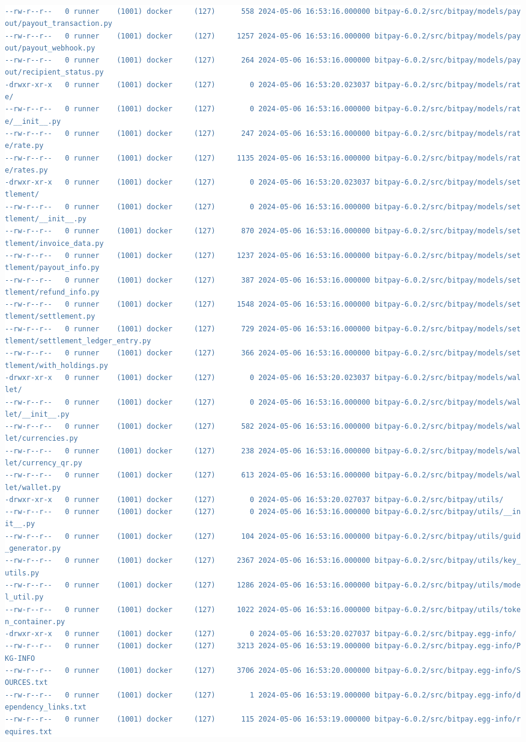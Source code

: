 ```diff
--rw-r--r--   0 runner    (1001) docker     (127)      558 2024-05-06 16:53:16.000000 bitpay-6.0.2/src/bitpay/models/payout/payout_transaction.py
--rw-r--r--   0 runner    (1001) docker     (127)     1257 2024-05-06 16:53:16.000000 bitpay-6.0.2/src/bitpay/models/payout/payout_webhook.py
--rw-r--r--   0 runner    (1001) docker     (127)      264 2024-05-06 16:53:16.000000 bitpay-6.0.2/src/bitpay/models/payout/recipient_status.py
-drwxr-xr-x   0 runner    (1001) docker     (127)        0 2024-05-06 16:53:20.023037 bitpay-6.0.2/src/bitpay/models/rate/
--rw-r--r--   0 runner    (1001) docker     (127)        0 2024-05-06 16:53:16.000000 bitpay-6.0.2/src/bitpay/models/rate/__init__.py
--rw-r--r--   0 runner    (1001) docker     (127)      247 2024-05-06 16:53:16.000000 bitpay-6.0.2/src/bitpay/models/rate/rate.py
--rw-r--r--   0 runner    (1001) docker     (127)     1135 2024-05-06 16:53:16.000000 bitpay-6.0.2/src/bitpay/models/rate/rates.py
-drwxr-xr-x   0 runner    (1001) docker     (127)        0 2024-05-06 16:53:20.023037 bitpay-6.0.2/src/bitpay/models/settlement/
--rw-r--r--   0 runner    (1001) docker     (127)        0 2024-05-06 16:53:16.000000 bitpay-6.0.2/src/bitpay/models/settlement/__init__.py
--rw-r--r--   0 runner    (1001) docker     (127)      870 2024-05-06 16:53:16.000000 bitpay-6.0.2/src/bitpay/models/settlement/invoice_data.py
--rw-r--r--   0 runner    (1001) docker     (127)     1237 2024-05-06 16:53:16.000000 bitpay-6.0.2/src/bitpay/models/settlement/payout_info.py
--rw-r--r--   0 runner    (1001) docker     (127)      387 2024-05-06 16:53:16.000000 bitpay-6.0.2/src/bitpay/models/settlement/refund_info.py
--rw-r--r--   0 runner    (1001) docker     (127)     1548 2024-05-06 16:53:16.000000 bitpay-6.0.2/src/bitpay/models/settlement/settlement.py
--rw-r--r--   0 runner    (1001) docker     (127)      729 2024-05-06 16:53:16.000000 bitpay-6.0.2/src/bitpay/models/settlement/settlement_ledger_entry.py
--rw-r--r--   0 runner    (1001) docker     (127)      366 2024-05-06 16:53:16.000000 bitpay-6.0.2/src/bitpay/models/settlement/with_holdings.py
-drwxr-xr-x   0 runner    (1001) docker     (127)        0 2024-05-06 16:53:20.023037 bitpay-6.0.2/src/bitpay/models/wallet/
--rw-r--r--   0 runner    (1001) docker     (127)        0 2024-05-06 16:53:16.000000 bitpay-6.0.2/src/bitpay/models/wallet/__init__.py
--rw-r--r--   0 runner    (1001) docker     (127)      582 2024-05-06 16:53:16.000000 bitpay-6.0.2/src/bitpay/models/wallet/currencies.py
--rw-r--r--   0 runner    (1001) docker     (127)      238 2024-05-06 16:53:16.000000 bitpay-6.0.2/src/bitpay/models/wallet/currency_qr.py
--rw-r--r--   0 runner    (1001) docker     (127)      613 2024-05-06 16:53:16.000000 bitpay-6.0.2/src/bitpay/models/wallet/wallet.py
-drwxr-xr-x   0 runner    (1001) docker     (127)        0 2024-05-06 16:53:20.027037 bitpay-6.0.2/src/bitpay/utils/
--rw-r--r--   0 runner    (1001) docker     (127)        0 2024-05-06 16:53:16.000000 bitpay-6.0.2/src/bitpay/utils/__init__.py
--rw-r--r--   0 runner    (1001) docker     (127)      104 2024-05-06 16:53:16.000000 bitpay-6.0.2/src/bitpay/utils/guid_generator.py
--rw-r--r--   0 runner    (1001) docker     (127)     2367 2024-05-06 16:53:16.000000 bitpay-6.0.2/src/bitpay/utils/key_utils.py
--rw-r--r--   0 runner    (1001) docker     (127)     1286 2024-05-06 16:53:16.000000 bitpay-6.0.2/src/bitpay/utils/model_util.py
--rw-r--r--   0 runner    (1001) docker     (127)     1022 2024-05-06 16:53:16.000000 bitpay-6.0.2/src/bitpay/utils/token_container.py
-drwxr-xr-x   0 runner    (1001) docker     (127)        0 2024-05-06 16:53:20.027037 bitpay-6.0.2/src/bitpay.egg-info/
--rw-r--r--   0 runner    (1001) docker     (127)     3213 2024-05-06 16:53:19.000000 bitpay-6.0.2/src/bitpay.egg-info/PKG-INFO
--rw-r--r--   0 runner    (1001) docker     (127)     3706 2024-05-06 16:53:20.000000 bitpay-6.0.2/src/bitpay.egg-info/SOURCES.txt
--rw-r--r--   0 runner    (1001) docker     (127)        1 2024-05-06 16:53:19.000000 bitpay-6.0.2/src/bitpay.egg-info/dependency_links.txt
--rw-r--r--   0 runner    (1001) docker     (127)      115 2024-05-06 16:53:19.000000 bitpay-6.0.2/src/bitpay.egg-info/requires.txt
```